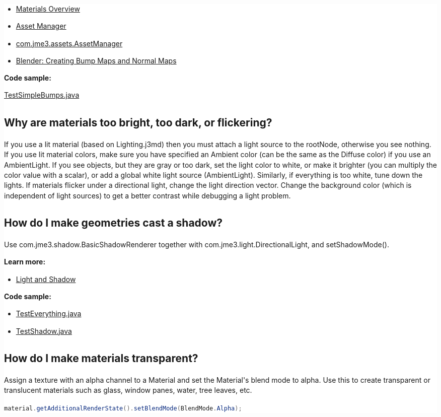 -   [Materials Overview](../jme3/advanced/materials_overview)

-   [Asset Manager](../jme3/advanced/asset_manager)

-   [com.jme3.assets.AssetManager](https://github.com/jMonkeyEngine/jmonkeyengine/blob/master/jme3-core/src/main/java/com/jme3/asset/AssetManager.java)

-   [Blender: Creating Bump Maps and Normal
    Maps](http://wiki.blender.org/index.php/Doc:Manual/Textures/Maps/Bump_and_Normal_Maps)

**Code sample:**

[TestSimpleBumps.java](https://github.com/jMonkeyEngine/jmonkeyengine/blob/master/jme3-examples/src/main/java/jme3test/material/TestSimpleBumps.java)

Why are materials too bright, too dark, or flickering?
------------------------------------------------------

If you use a lit material (based on Lighting.j3md) then you must attach
a light source to the rootNode, otherwise you see nothing. If you use
lit material colors, make sure you have specified an Ambient color (can
be the same as the Diffuse color) if you use an AmbientLight. If you see
objects, but they are gray or too dark, set the light color to white, or
make it brighter (you can multiply the color value with a scalar), or
add a global white light source (AmbientLight). Similarly, if everything
is too white, tune down the lights. If materials flicker under a
directional light, change the light direction vector. Change the
background color (which is independent of light sources) to get a better
contrast while debugging a light problem.

How do I make geometries cast a shadow?
---------------------------------------

Use com.jme3.shadow.BasicShadowRenderer together with
com.jme3.light.DirectionalLight, and setShadowMode().

**Learn more:**

-   [Light and Shadow](../jme3/advanced/light_and_shadow)

**Code sample:**

-   [TestEverything.java](https://github.com/jMonkeyEngine/jmonkeyengine/blob/master/jme3-examples/src/main/java/jme3test/effect/TestEverything.java)

-   [TestShadow.java](https://github.com/jMonkeyEngine/jmonkeyengine/blob/master/jme3-examples/src/main/java/jme3test/light/TestShadow.java)

How do I make materials transparent?
------------------------------------

Assign a texture with an alpha channel to a Material and set the
Material's blend mode to alpha. Use this to create transparent or
translucent materials such as glass, window panes, water, tree leaves,
etc.

```java
material.getAdditionalRenderState().setBlendMode(BlendMode.Alpha);
```
